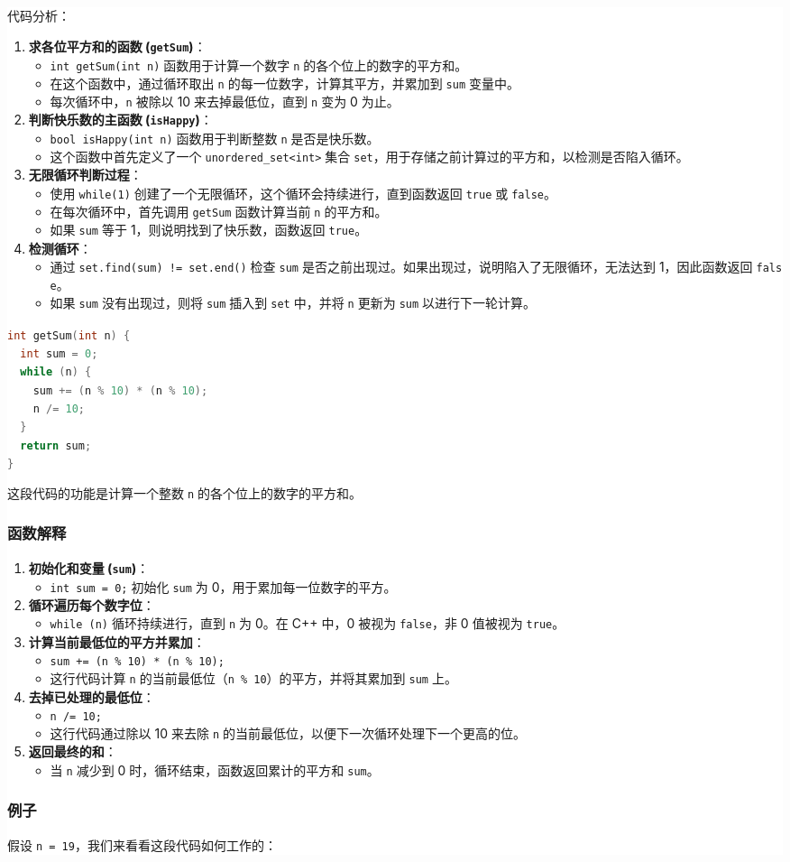 


代码分析：



1. **求各位平方和的函数 (`getSum`)**：
   - `int getSum(int n)` 函数用于计算一个数字 `n` 的各个位上的数字的平方和。
   - 在这个函数中，通过循环取出 `n` 的每一位数字，计算其平方，并累加到 `sum` 变量中。
   - 每次循环中，`n` 被除以 10 来去掉最低位，直到 `n` 变为 0 为止。
2. **判断快乐数的主函数 (`isHappy`)**：
   - `bool isHappy(int n)` 函数用于判断整数 `n` 是否是快乐数。
   - 这个函数中首先定义了一个 `unordered_set<int>` 集合 `set`，用于存储之前计算过的平方和，以检测是否陷入循环。
3. **无限循环判断过程**：
   - 使用 `while(1)` 创建了一个无限循环，这个循环会持续进行，直到函数返回 `true` 或 `false`。
   - 在每次循环中，首先调用 `getSum` 函数计算当前 `n` 的平方和。
   - 如果 `sum` 等于 1，则说明找到了快乐数，函数返回 `true`。
4. **检测循环**：
   - 通过 `set.find(sum) != set.end()` 检查 `sum` 是否之前出现过。如果出现过，说明陷入了无限循环，无法达到 1，因此函数返回 `false`。
   - 如果 `sum` 没有出现过，则将 `sum` 插入到 `set` 中，并将 `n` 更新为 `sum` 以进行下一轮计算。



```cpp
int getSum(int n) {        
  int sum = 0;        
  while (n) {            
    sum += (n % 10) * (n % 10);            
    n /= 10;        
  }        
  return sum;    
} 
```



这段代码的功能是计算一个整数 `n` 的各个位上的数字的平方和。

### 函数解释

1. **初始化和变量 (`sum`)**：
   - `int sum = 0;` 初始化 `sum` 为 0，用于累加每一位数字的平方。
2. **循环遍历每个数字位**：
   - `while (n)` 循环持续进行，直到 `n` 为 0。在 C++ 中，0 被视为 `false`，非 0 值被视为 `true`。
3. **计算当前最低位的平方并累加**：
   - `sum += (n % 10) * (n % 10);`
   - 这行代码计算 `n` 的当前最低位（`n % 10`）的平方，并将其累加到 `sum` 上。
4. **去掉已处理的最低位**：
   - `n /= 10;`
   - 这行代码通过除以 10 来去除 `n` 的当前最低位，以便下一次循环处理下一个更高的位。
5. **返回最终的和**：
   - 当 `n` 减少到 0 时，循环结束，函数返回累计的平方和 `sum`。

### 例子

假设 `n = 19`，我们来看看这段代码如何工作的：
